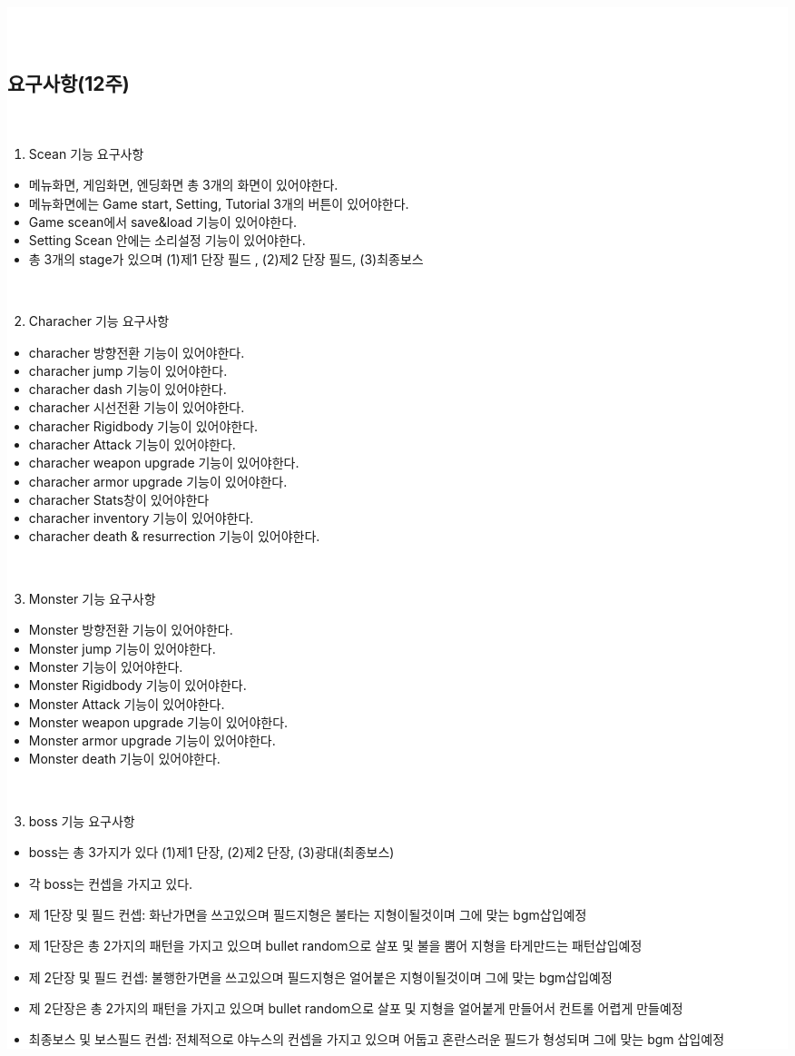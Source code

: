 <br><br>  

## 요구사항(12주)  

<br>

1. Scean 기능 요구사항
-  메뉴화면, 게임화면, 엔딩화면 총 3개의 화면이 있어야한다.
-  메뉴화면에는 Game start, Setting, Tutorial 3개의 버튼이 있어야한다.
-  Game scean에서 save&load 기능이 있어야한다.
-  Setting Scean 안에는 소리설정 기능이 있어야한다.
-  총 3개의 stage가 있으며 (1)제1 단장 필드 , (2)제2 단장 필드, (3)최종보스 
  

<br>

2. Characher 기능 요구사항
- characher 방향전환 기능이 있어야한다.
- characher jump 기능이 있어야한다.
- characher dash 기능이 있어야한다.
- characher 시선전환 기능이 있어야한다.
- characher Rigidbody 기능이 있어야한다.
- characher Attack 기능이 있어야한다.
- characher weapon upgrade 기능이 있어야한다. 
- characher armor upgrade 기능이 있어야한다.  
- characher Stats창이 있어야한다
- characher inventory 기능이 있어야한다.
- characher death & resurrection 기능이 있어야한다.  

<br>

3. Monster 기능 요구사항
- Monster 방향전환 기능이 있어야한다.
- Monster  jump 기능이 있어야한다.
- Monster  기능이 있어야한다.
- Monster  Rigidbody 기능이 있어야한다.
- Monster  Attack 기능이 있어야한다.
- Monster  weapon upgrade 기능이 있어야한다. 
- Monster  armor upgrade 기능이 있어야한다.  
- Monster death 기능이 있어야한다.  

<br>  

3. boss 기능 요구사항  
- boss는 총 3가지가 있다 (1)제1 단장, (2)제2 단장, (3)광대(최종보스)  

- 각 boss는 컨셉을 가지고 있다.  
  
- 제 1단장 및 필드 컨셉: 화난가면을 쓰고있으며 필드지형은 불타는 지형이될것이며 그에 맞는 bgm삽입예정  

- 제 1단장은 총 2가지의 패턴을 가지고 있으며 bullet random으로 살포 및 불을 뿜어 지형을 타게만드는 패턴삽입예정  

- 제 2단장 및 필드 컨셉: 불행한가면을 쓰고있으며 필드지형은 얼어붙은 지형이될것이며 그에 맞는 bgm삽입예정  

- 제 2단장은 총 2가지의 패턴을 가지고 있으며 bullet random으로 살포 및 지형을 얼어붙게 만들어서 컨트롤 어렵게 만들예정  
 
- 최종보스 및 보스필드 컨셉: 전체적으로 야누스의 컨셉을 가지고 있으며 어둡고 혼란스러운 필드가 형성되며 그에 맞는 bgm 삽입예정  
